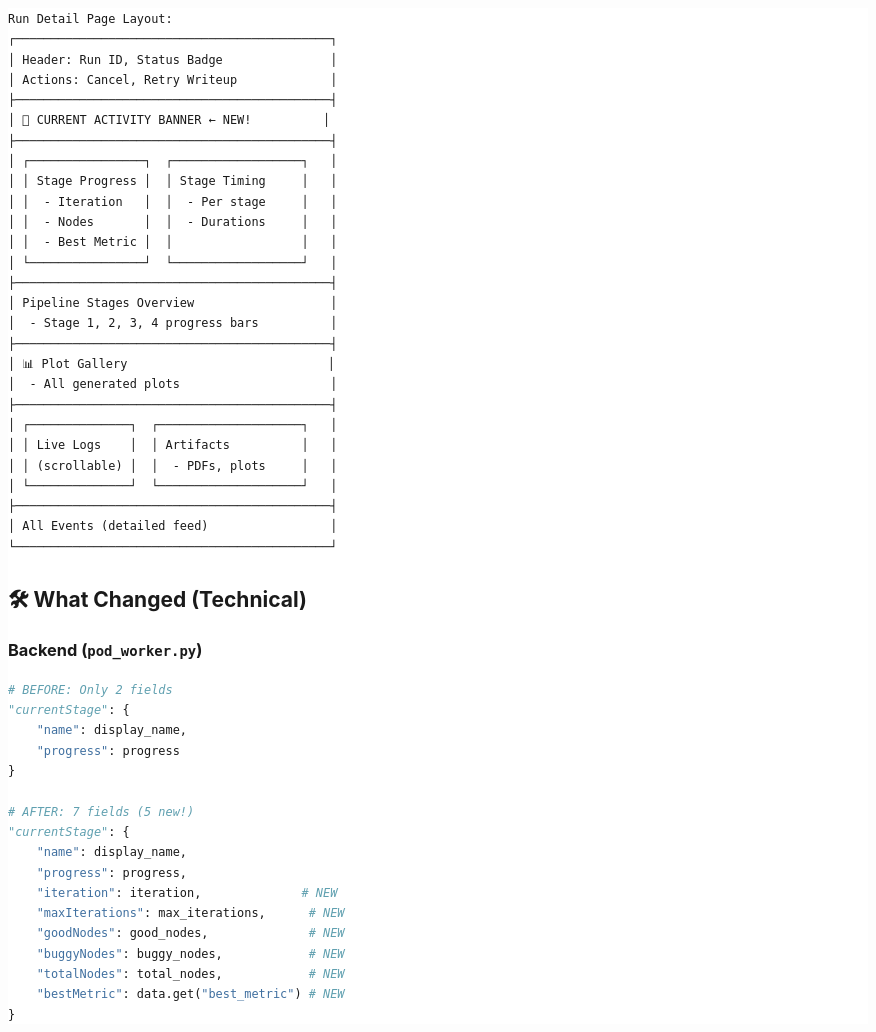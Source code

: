 ```
Run Detail Page Layout:
┌────────────────────────────────────────────┐
│ Header: Run ID, Status Badge               │
│ Actions: Cancel, Retry Writeup             │
├────────────────────────────────────────────┤
│ 🔵 CURRENT ACTIVITY BANNER ← NEW!          │
├────────────────────────────────────────────┤
│ ┌────────────────┐  ┌──────────────────┐   │
│ │ Stage Progress │  │ Stage Timing     │   │
│ │  - Iteration   │  │  - Per stage     │   │
│ │  - Nodes       │  │  - Durations     │   │
│ │  - Best Metric │  │                  │   │
│ └────────────────┘  └──────────────────┘   │
├────────────────────────────────────────────┤
│ Pipeline Stages Overview                   │
│  - Stage 1, 2, 3, 4 progress bars          │
├────────────────────────────────────────────┤
│ 📊 Plot Gallery                            │
│  - All generated plots                     │
├────────────────────────────────────────────┤
│ ┌──────────────┐  ┌────────────────────┐   │
│ │ Live Logs    │  │ Artifacts          │   │
│ │ (scrollable) │  │  - PDFs, plots     │   │
│ └──────────────┘  └────────────────────┘   │
├────────────────────────────────────────────┤
│ All Events (detailed feed)                 │
└────────────────────────────────────────────┘
```

## 🛠️ What Changed (Technical)

### Backend (`pod_worker.py`)
```python
# BEFORE: Only 2 fields
"currentStage": {
    "name": display_name,
    "progress": progress
}

# AFTER: 7 fields (5 new!)
"currentStage": {
    "name": display_name,
    "progress": progress,
    "iteration": iteration,              # NEW
    "maxIterations": max_iterations,      # NEW
    "goodNodes": good_nodes,              # NEW
    "buggyNodes": buggy_nodes,            # NEW
    "totalNodes": total_nodes,            # NEW
    "bestMetric": data.get("best_metric") # NEW
}
```
